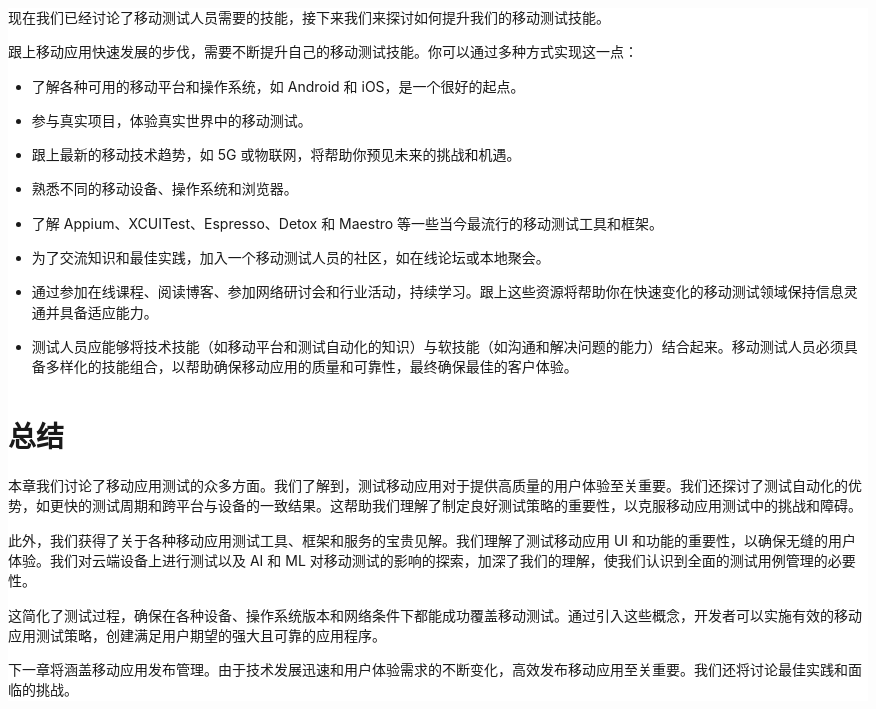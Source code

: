 现在我们已经讨论了移动测试人员需要的技能，接下来我们来探讨如何提升我们的移动测试技能。

跟上移动应用快速发展的步伐，需要不断提升自己的移动测试技能。你可以通过多种方式实现这一点：

+   了解各种可用的移动平台和操作系统，如 Android 和 iOS，是一个很好的起点。

+   参与真实项目，体验真实世界中的移动测试。

+   跟上最新的移动技术趋势，如 5G 或物联网，将帮助你预见未来的挑战和机遇。

+   熟悉不同的移动设备、操作系统和浏览器。

+   了解 Appium、XCUITest、Espresso、Detox 和 Maestro 等一些当今最流行的移动测试工具和框架。

+   为了交流知识和最佳实践，加入一个移动测试人员的社区，如在线论坛或本地聚会。

+   通过参加在线课程、阅读博客、参加网络研讨会和行业活动，持续学习。跟上这些资源将帮助你在快速变化的移动测试领域保持信息灵通并具备适应能力。

+   测试人员应能够将技术技能（如移动平台和测试自动化的知识）与软技能（如沟通和解决问题的能力）结合起来。移动测试人员必须具备多样化的技能组合，以帮助确保移动应用的质量和可靠性，最终确保最佳的客户体验。

# 总结

本章我们讨论了移动应用测试的众多方面。我们了解到，测试移动应用对于提供高质量的用户体验至关重要。我们还探讨了测试自动化的优势，如更快的测试周期和跨平台与设备的一致结果。这帮助我们理解了制定良好测试策略的重要性，以克服移动应用测试中的挑战和障碍。

此外，我们获得了关于各种移动应用测试工具、框架和服务的宝贵见解。我们理解了测试移动应用 UI 和功能的重要性，以确保无缝的用户体验。我们对云端设备上进行测试以及 AI 和 ML 对移动测试的影响的探索，加深了我们的理解，使我们认识到全面的测试用例管理的必要性。

这简化了测试过程，确保在各种设备、操作系统版本和网络条件下都能成功覆盖移动测试。通过引入这些概念，开发者可以实施有效的移动应用测试策略，创建满足用户期望的强大且可靠的应用程序。

下一章将涵盖移动应用发布管理。由于技术发展迅速和用户体验需求的不断变化，高效发布移动应用至关重要。我们还将讨论最佳实践和面临的挑战。
